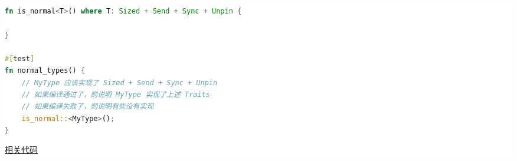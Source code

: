 ```rust
fn is_normal<T>() where T: Sized + Send + Sync + Unpin {

}

#[test]
fn normal_types() {
    // MyType 应该实现了 Sized + Send + Sync + Unpin
    // 如果编译通过了，则说明 MyType 实现了上述 Traits
    // 如果编译失败了，则说明有些没有实现
    is_normal::<MyType>();
}
```


[相关代码](https://github.com/ZacharyWulven/Rust-For-Rustaceans)
